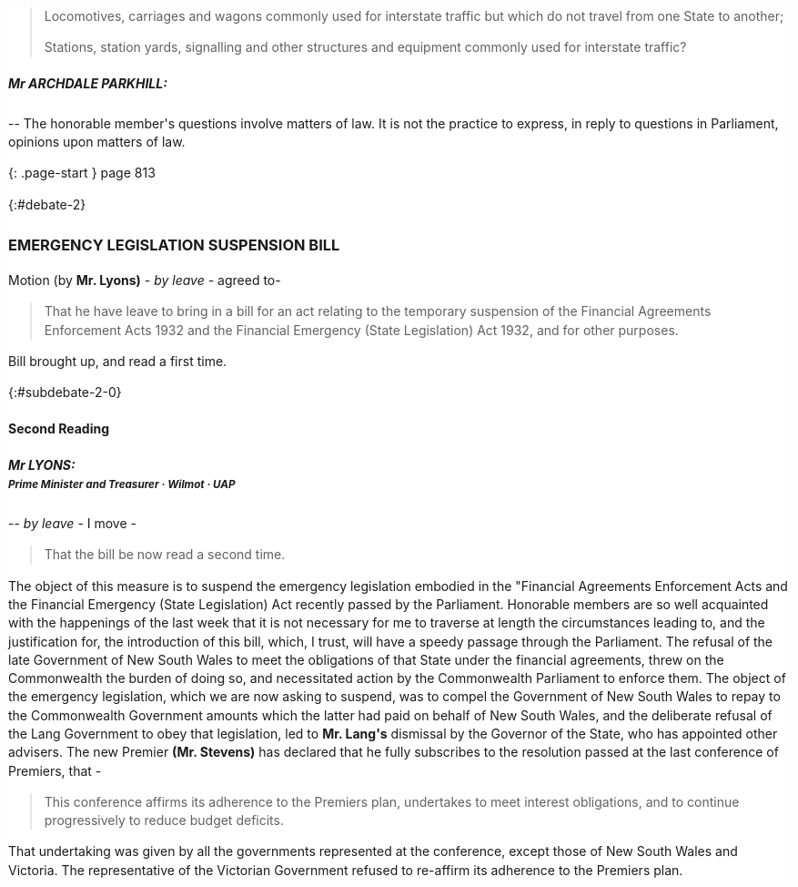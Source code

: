   >Locomotives, carriages and wagons commonly used for interstate traffic but which do not travel from one State to another; 
  >
  >Stations, station yards, signalling and other structures and equipment commonly used for interstate traffic? 

##### Mr ARCHDALE PARKHILL:

-- The honorable member's questions involve matters of law. It is not the practice to express, in reply to questions in Parliament, opinions upon matters of law. 

{: .page-start }
page 813

{:#debate-2}
### EMERGENCY LEGISLATION SUSPENSION BILL

Motion (by  **Mr. Lyons)**  -  *by leave -*  agreed to- 

  >That he have leave to bring in a bill for an  act relating to the temporary suspension of  the Financial Agreements Enforcement Acts 1932 and the Financial Emergency (State Legislation) Act  1932,  and for other purposes. 

Bill brought up, and read a first time. 

{:#subdebate-2-0}
#### Second Reading

##### Mr LYONS:<br><small class="text-muted">Prime Minister and Treasurer &middot; Wilmot &middot; UAP</small>

--  *by leave*  - I move - 

  >That the bill be now read a second time. 

The object of  this  measure is  to  suspend the emergency legislation embodied in the "Financial Agreements Enforcement Acts and the Financial Emergency (State Legislation) Act recently passed by the Parliament. Honorable members are so well acquainted with the happenings of the last week that it is not necessary for me  to  traverse  at  length the circumstances leading  to,  and the justification for, the introduction of this bill, which, I trust, will have a speedy passage through the Parliament. The refusal of the late Government of New South Wales  to  meet the obligations of that State under the financial agreements, threw on the Commonwealth the burden of doing so, and necessitated action by the Commonwealth Parliament  to  enforce them. The object of the emergency legislation, which we are now asking  to  suspend, was  to  compel the Government of New South Wales  to  repay  to  the Commonwealth Government amounts which the latter had paid  on  behalf of New South Wales, and the deliberate refusal of the Lang Government to obey that legislation, led to  **Mr. Lang's**  dismissal by the Governor of the State, who has appointed other advisers. The new Premier  **(Mr. Stevens)**  has declared that he fully subscribes  to  the resolution passed  at  the last conference of Premiers, that - 

  >This conference affirms its adherence to the Premiers plan, undertakes to meet interest obligations, and to continue progressively to reduce budget deficits. 

That undertaking was given by all the governments represented at the conference, except those of New South Wales and Victoria. The representative of the Victorian Government refused to re-affirm its adherence to the Premiers plan. 
